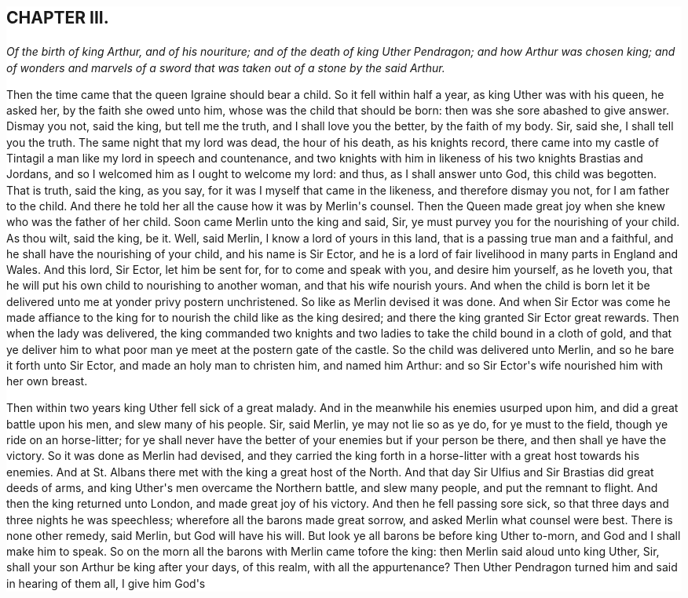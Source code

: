 
CHAPTER III.
------------

_Of the birth of king Arthur, and of his nouriture; and of the death of
king Uther Pendragon; and how Arthur was chosen king; and of wonders
and marvels of a sword that was taken out of a stone by the said
Arthur._

Then the time came that the queen Igraine should bear a child. So it
fell within half a year, as king Uther was with his queen, he asked
her, by the faith she owed unto him, whose was the child that should be
born: then was she sore abashed to give answer. Dismay you not, said
the king, but tell me the truth, and I shall love you the better, by
the faith of my body. Sir, said she, I shall tell you the truth. The
same night that my lord was dead, the hour of his death, as his knights
record, there came into my castle of Tintagil a man like my lord in
speech and countenance, and two knights with him in likeness of his two
knights Brastias and Jordans, and so I welcomed him as I ought to
welcome my lord: and thus, as I shall answer unto God, this child was
begotten. That is truth, said the king, as you say, for it was I myself
that came in the likeness, and therefore dismay you not, for I am
father to the child. And there he told her all the cause how it was by
Merlin's counsel. Then the Queen made great joy when she knew who was
the father of her child. Soon came Merlin unto the king and said, Sir,
ye must purvey you for the nourishing of your child. As thou wilt, said
the king, be it. Well, said Merlin, I know a lord of yours in this
land, that is a passing true man and a faithful, and he shall have the
nourishing of your child, and his name is Sir Ector, and he is a lord
of fair livelihood in many parts in England and Wales. And this lord,
Sir Ector, let him be sent for, for to come and speak with you, and
desire him yourself, as he loveth you, that he will put his own child
to nourishing to another woman, and that his wife nourish yours. And
when the child is born let it be delivered unto me at yonder privy
postern unchristened. So like as Merlin devised it was done. And when
Sir Ector was come he made affiance to the king for to nourish the
child like as the king desired; and there the king granted Sir Ector
great rewards. Then when the lady was delivered, the king commanded two
knights and two ladies to take the child bound in a cloth of gold, and
that ye deliver him to what poor man ye meet at the postern gate of the
castle. So the child was delivered unto Merlin, and so he bare it forth
unto Sir Ector, and made an holy man to christen him, and named him
Arthur: and so Sir Ector's wife nourished him with her own breast.

Then within two years king Uther fell sick of a great malady. And in
the meanwhile his enemies usurped upon him, and did a great battle upon
his men, and slew many of his people. Sir, said Merlin, ye may not lie
so as ye do, for ye must to the field, though ye ride on an
horse-litter; for ye shall never have the better of your enemies but if
your person be there, and then shall ye have the victory. So it was
done as Merlin had devised, and they carried the king forth in a
horse-litter with a great host towards his enemies. And at St. Albans
there met with the king a great host of the North. And that day Sir
Ulfius and Sir Brastias did great deeds of arms, and king Uther's men
overcame the Northern battle, and slew many people, and put the remnant
to flight. And then the king returned unto London, and made great joy
of his victory. And then he fell passing sore sick, so that three days
and three nights he was speechless; wherefore all the barons made great
sorrow, and asked Merlin what counsel were best. There is none other
remedy, said Merlin, but God will have his will. But look ye all barons
be before king Uther to-morn, and God and I shall make him to speak. So
on the morn all the barons with Merlin came tofore the king: then
Merlin said aloud unto king Uther, Sir, shall your son Arthur be king
after your days, of this realm, with all the appurtenance? Then Uther
Pendragon turned him and said in hearing of them all, I give him God's